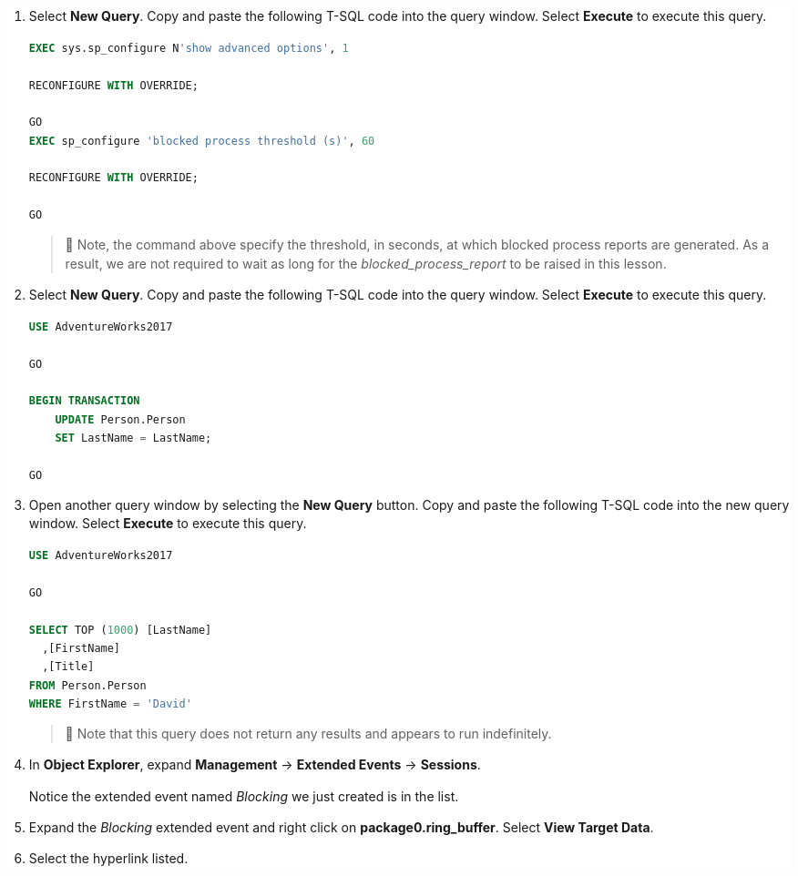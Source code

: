 1. Select **New Query**. Copy and paste the following T-SQL code into the query window. Select **Execute** to execute this query.

    ```sql
    EXEC sys.sp_configure N'show advanced options', 1

    RECONFIGURE WITH OVERRIDE;

    GO
    EXEC sp_configure 'blocked process threshold (s)', 60

    RECONFIGURE WITH OVERRIDE;

    GO
    ```

    > &#128221; Note, the command above specify the threshold, in seconds, at which blocked process reports are generated. As a result, we are not required to wait as long for the *blocked_process_report* to be raised in this lesson.

1. Select **New Query**. Copy and paste the following T-SQL code into the query window. Select **Execute** to execute this query.

    ```sql
    USE AdventureWorks2017

    GO

    BEGIN TRANSACTION
        UPDATE Person.Person 
        SET LastName = LastName;

    GO
    ```

1. Open another query window by selecting the **New Query** button. Copy and paste the following T-SQL code into the new query window. Select **Execute** to execute this query.

    ```sql
    USE AdventureWorks2017

    GO

    SELECT TOP (1000) [LastName]
      ,[FirstName]
      ,[Title]
    FROM Person.Person
    WHERE FirstName = 'David'
    ```

    > &#128221; Note that this query does not return any results and appears to run indefinitely.

1. In **Object Explorer**, expand  **Management** -> **Extended Events** -> **Sessions**.

    Notice the extended event named *Blocking* we just created is in the list.

1. Expand the *Blocking* extended event and right click on **package0.ring_buffer**. Select **View Target Data**.

1. Select the hyperlink listed.

